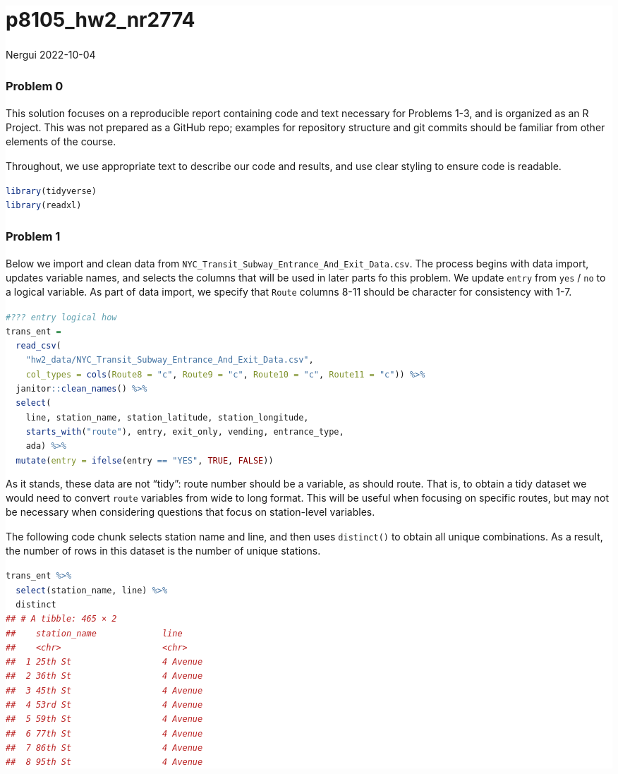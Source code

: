 p8105_hw2_nr2774
================
Nergui
2022-10-04

### Problem 0

This solution focuses on a reproducible report containing code and text
necessary for Problems 1-3, and is organized as an R Project. This was
not prepared as a GitHub repo; examples for repository structure and git
commits should be familiar from other elements of the course.

Throughout, we use appropriate text to describe our code and results,
and use clear styling to ensure code is readable.

``` r
library(tidyverse)
library(readxl)
```

### Problem 1

Below we import and clean data from
`NYC_Transit_Subway_Entrance_And_Exit_Data.csv`. The process begins with
data import, updates variable names, and selects the columns that will
be used in later parts fo this problem. We update `entry` from `yes` /
`no` to a logical variable. As part of data import, we specify that
`Route` columns 8-11 should be character for consistency with 1-7.

``` r
#??? entry logical how 
trans_ent = 
  read_csv(
    "hw2_data/NYC_Transit_Subway_Entrance_And_Exit_Data.csv",
    col_types = cols(Route8 = "c", Route9 = "c", Route10 = "c", Route11 = "c")) %>% 
  janitor::clean_names() %>% 
  select(
    line, station_name, station_latitude, station_longitude, 
    starts_with("route"), entry, exit_only, vending, entrance_type, 
    ada) %>% 
  mutate(entry = ifelse(entry == "YES", TRUE, FALSE))
```

As it stands, these data are not “tidy”: route number should be a
variable, as should route. That is, to obtain a tidy dataset we would
need to convert `route` variables from wide to long format. This will be
useful when focusing on specific routes, but may not be necessary when
considering questions that focus on station-level variables.

The following code chunk selects station name and line, and then uses
`distinct()` to obtain all unique combinations. As a result, the number
of rows in this dataset is the number of unique stations.

``` r
trans_ent %>% 
  select(station_name, line) %>% 
  distinct
## # A tibble: 465 × 2
##    station_name             line    
##    <chr>                    <chr>   
##  1 25th St                  4 Avenue
##  2 36th St                  4 Avenue
##  3 45th St                  4 Avenue
##  4 53rd St                  4 Avenue
##  5 59th St                  4 Avenue
##  6 77th St                  4 Avenue
##  7 86th St                  4 Avenue
##  8 95th St                  4 Avenue
```